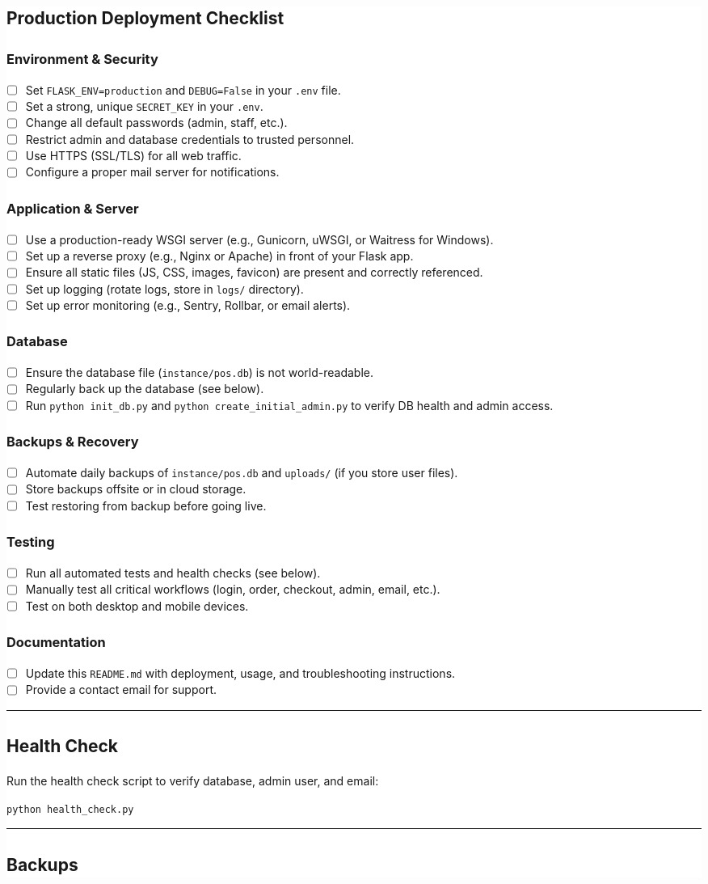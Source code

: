 ## Production Deployment Checklist

### Environment & Security
- [ ] Set `FLASK_ENV=production` and `DEBUG=False` in your `.env` file.
- [ ] Set a strong, unique `SECRET_KEY` in your `.env`.
- [ ] Change all default passwords (admin, staff, etc.).
- [ ] Restrict admin and database credentials to trusted personnel.
- [ ] Use HTTPS (SSL/TLS) for all web traffic.
- [ ] Configure a proper mail server for notifications.

### Application & Server
- [ ] Use a production-ready WSGI server (e.g., Gunicorn, uWSGI, or Waitress for Windows).
- [ ] Set up a reverse proxy (e.g., Nginx or Apache) in front of your Flask app.
- [ ] Ensure all static files (JS, CSS, images, favicon) are present and correctly referenced.
- [ ] Set up logging (rotate logs, store in `logs/` directory).
- [ ] Set up error monitoring (e.g., Sentry, Rollbar, or email alerts).

### Database
- [ ] Ensure the database file (`instance/pos.db`) is not world-readable.
- [ ] Regularly back up the database (see below).
- [ ] Run `python init_db.py` and `python create_initial_admin.py` to verify DB health and admin access.

### Backups & Recovery
- [ ] Automate daily backups of `instance/pos.db` and `uploads/` (if you store user files).
- [ ] Store backups offsite or in cloud storage.
- [ ] Test restoring from backup before going live.

### Testing
- [ ] Run all automated tests and health checks (see below).
- [ ] Manually test all critical workflows (login, order, checkout, admin, email, etc.).
- [ ] Test on both desktop and mobile devices.

### Documentation
- [ ] Update this `README.md` with deployment, usage, and troubleshooting instructions.
- [ ] Provide a contact email for support.

---

## Health Check

Run the health check script to verify database, admin user, and email:

```
python health_check.py
```

---

## Backups
